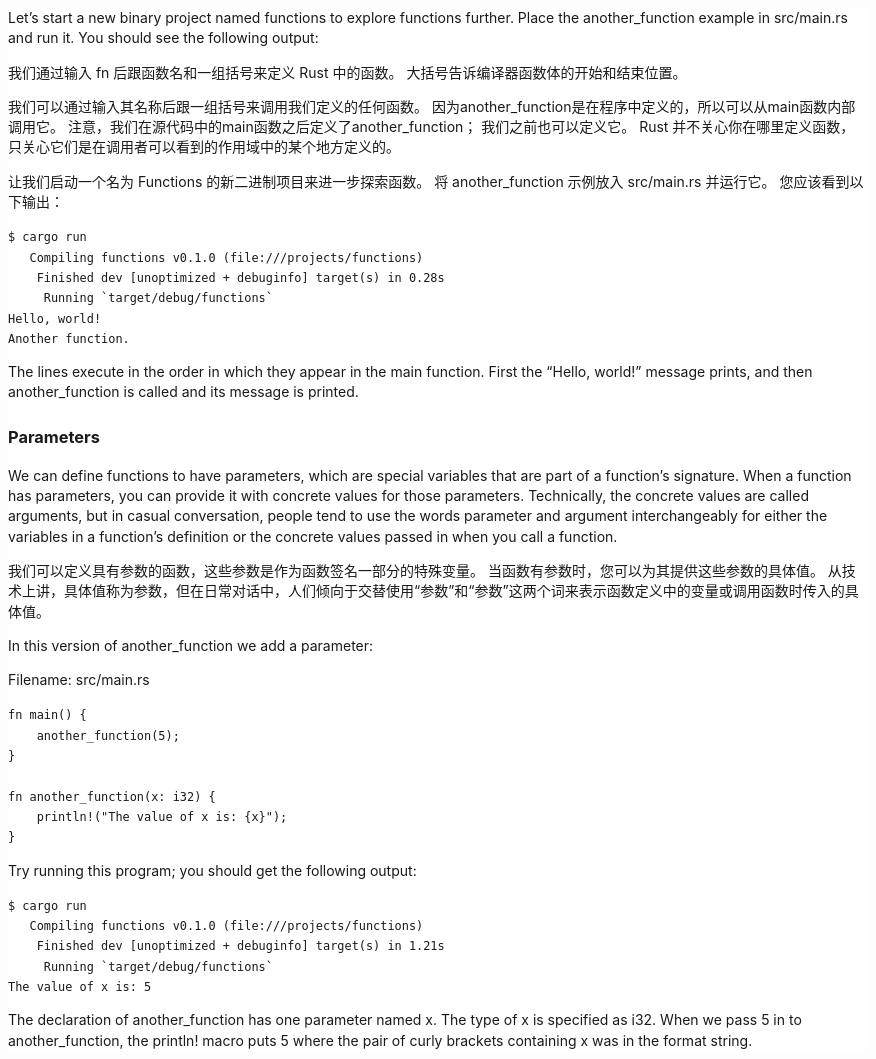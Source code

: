 Let’s start a new binary project named functions to explore functions further. Place the another_function example in src/main.rs and run it. You should see the following output:

我们通过输入 fn 后跟函数名和一组括号来定义 Rust 中的函数。 大括号告诉编译器函数体的开始和结束位置。

我们可以通过输入其名称后跟一组括号来调用我们定义的任何函数。 因为another_function是在程序中定义的，所以可以从main函数内部调用它。 注意，我们在源代码中的main函数之后定义了another_function； 我们之前也可以定义它。 Rust 并不关心你在哪里定义函数，只关心它们是在调用者可以看到的作用域中的某个地方定义的。

让我们启动一个名为 Functions 的新二进制项目来进一步探索函数。 将 another_function 示例放入 src/main.rs 并运行它。 您应该看到以下输出：

```
$ cargo run
   Compiling functions v0.1.0 (file:///projects/functions)
    Finished dev [unoptimized + debuginfo] target(s) in 0.28s
     Running `target/debug/functions`
Hello, world!
Another function.

```
The lines execute in the order in which they appear in the main function. First the “Hello, world!” message prints, and then another_function is called and its message is printed.

### Parameters
We can define functions to have parameters, which are special variables that are part of a function’s signature. When a function has parameters, you can provide it with concrete values for those parameters. Technically, the concrete values are called arguments, but in casual conversation, people tend to use the words parameter and argument interchangeably for either the variables in a function’s definition or the concrete values passed in when you call a function.

我们可以定义具有参数的函数，这些参数是作为函数签名一部分的特殊变量。 当函数有参数时，您可以为其提供这些参数的具体值。 从技术上讲，具体值称为参数，但在日常对话中，人们倾向于交替使用“参数”和“参数”这两个词来表示函数定义中的变量或调用函数时传入的具体值。

In this version of another_function we add a parameter:

Filename: src/main.rs

```
fn main() {
    another_function(5);
}

fn another_function(x: i32) {
    println!("The value of x is: {x}");
}
```
Try running this program; you should get the following output:

```
$ cargo run
   Compiling functions v0.1.0 (file:///projects/functions)
    Finished dev [unoptimized + debuginfo] target(s) in 1.21s
     Running `target/debug/functions`
The value of x is: 5

```
The declaration of another_function has one parameter named x. The type of x is specified as i32. When we pass 5 in to another_function, the println! macro puts 5 where the pair of curly brackets containing x was in the format string.
